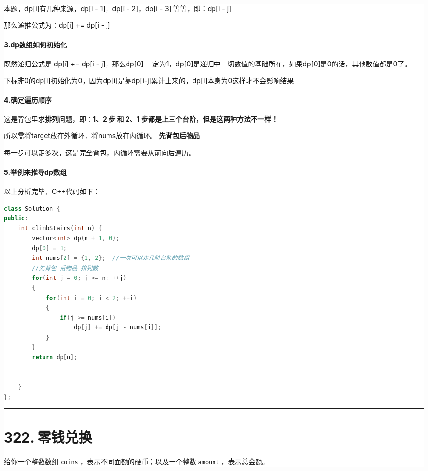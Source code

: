 本题，dp[i]有几种来源，dp[i - 1]，dp[i - 2]，dp[i - 3] 等等，即：dp[i - j]

那么递推公式为：dp[i] += dp[i - j]

#### 3.dp数组如何初始化

既然递归公式是 dp[i] += dp[i - j]，那么dp[0] 一定为1，dp[0]是递归中一切数值的基础所在，如果dp[0]是0的话，其他数值都是0了。

下标非0的dp[i]初始化为0，因为dp[i]是靠dp[i-j]累计上来的，dp[i]本身为0这样才不会影响结果

#### 4.确定遍历顺序

这是背包里求**排列**问题，即：**1、2 步 和 2、1 步都是上三个台阶，但是这两种方法不一样！**

所以需将target放在外循环，将nums放在内循环。 **先背包后物品**

每一步可以走多次，这是完全背包，内循环需要从前向后遍历。

#### 5.举例来推导dp数组

以上分析完毕，C++代码如下：

```cpp
class Solution {
public:
    int climbStairs(int n) {
        vector<int> dp(n + 1, 0);
        dp[0] = 1;
        int nums[2] = {1, 2};  //一次可以走几阶台阶的数组
        //先背包 后物品 排列数
        for(int j = 0; j <= n; ++j)
        {
            for(int i = 0; i < 2; ++i)
            {
                if(j >= nums[i])
                    dp[j] += dp[j - nums[i]];
            }
        }
        return dp[n];


    }
};
```





------



# 322. 零钱兑换



给你一个整数数组 `coins` ，表示不同面额的硬币；以及一个整数 `amount` ，表示总金额。
